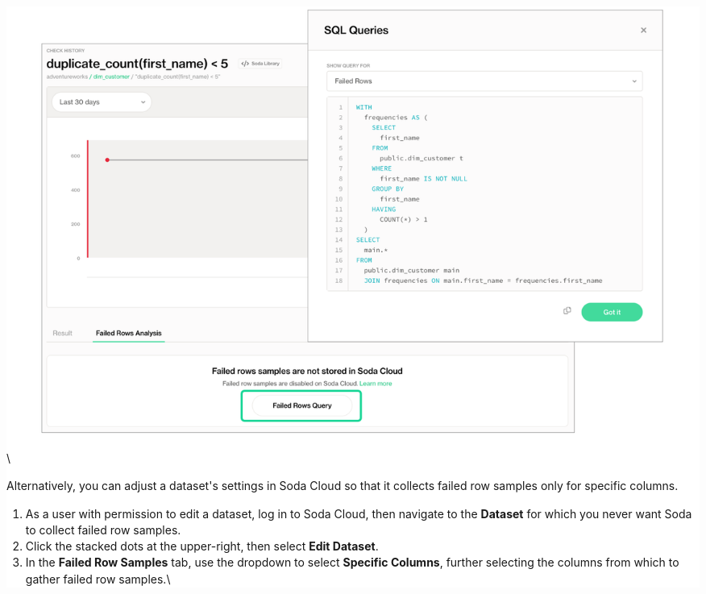 <figure><img src="../.gitbook/assets/failed-rows-query.png" alt=""><figcaption></figcaption></figure>

\


Alternatively, you can adjust a dataset's settings in Soda Cloud so that it collects failed row samples only for specific columns.

1. As a user with permission to edit a dataset, log in to Soda Cloud, then navigate to the **Dataset** for which you never want Soda to collect failed row samples.
2. Click the stacked dots at the upper-right, then select **Edit Dataset**.
3.  In the **Failed Row Samples** tab, use the dropdown to select **Specific Columns**, further selecting the columns from which to gather failed row samples.\

